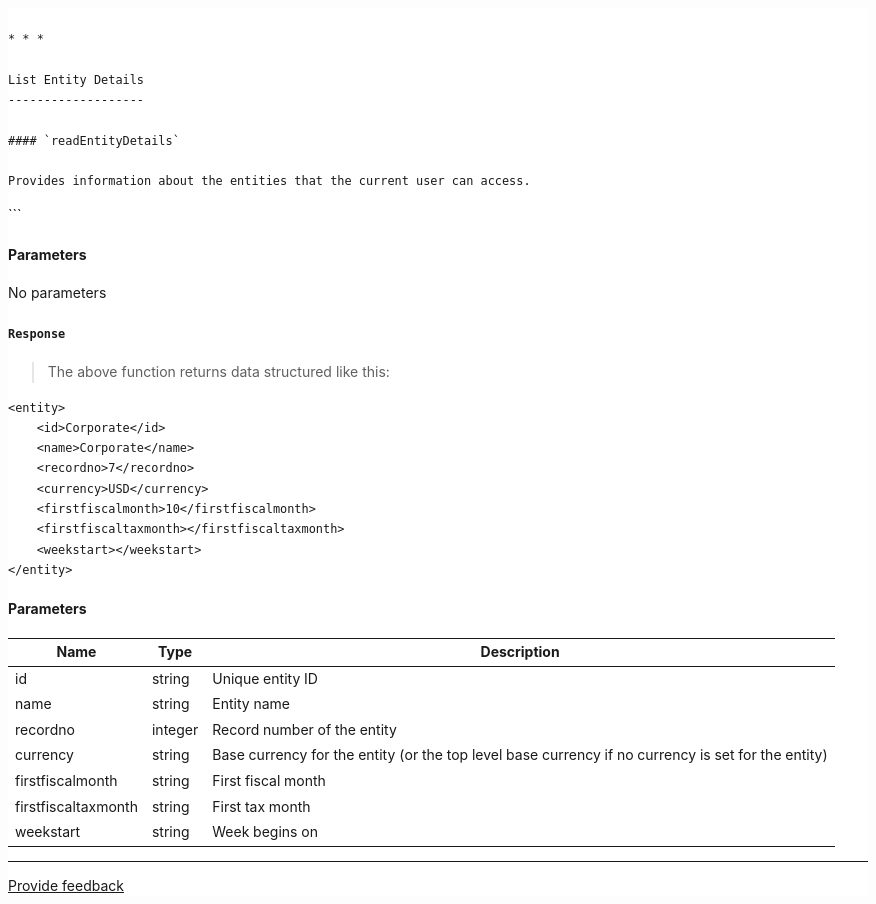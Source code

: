 ```

* * *

List Entity Details
-------------------

#### `readEntityDetails`

Provides information about the entities that the current user can access.

```
<readEntityDetails/>
```

#### Parameters

No parameters

#### `Response`

> The above function returns data structured like this:

```
<entity>
    <id>Corporate</id>
    <name>Corporate</name>
    <recordno>7</recordno>
    <currency>USD</currency>
    <firstfiscalmonth>10</firstfiscalmonth>
    <firstfiscaltaxmonth></firstfiscaltaxmonth>
    <weekstart></weekstart>
</entity>
```

#### Parameters

| Name | Type | Description |
| --- | --- | --- |
| id | string | Unique entity ID |
| name | string | Entity name |
| recordno | integer | Record number of the entity |
| currency | string | Base currency for the entity (or the top level base currency if no currency is set for the entity) |
| firstfiscalmonth | string | First fiscal month |
| firstfiscaltaxmonth | string | First tax month |
| weekstart | string | Week begins on |

* * *

[Provide feedback](https://forms.office.com/Pages/ResponsePage.aspx?id=fN0yPvZBLUmho8WOsCz0-Gj_lksFLzJAg2QKkx1lkvZUMkxMVDYxSzhHQzlNTjBNR1IwOVNETDNEMiQlQCN0PWcu)

